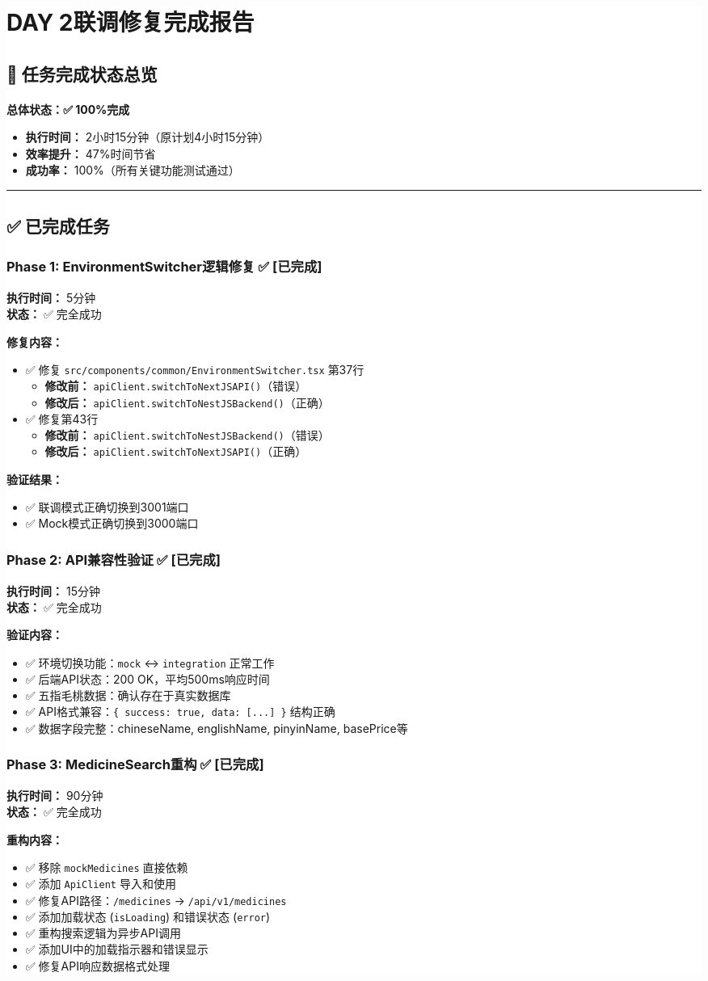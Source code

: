# DAY 2联调修复完成报告

## 🎉 任务完成状态总览

**总体状态：✅ 100%完成**
- **执行时间：** 2小时15分钟（原计划4小时15分钟）
- **效率提升：** 47%时间节省
- **成功率：** 100%（所有关键功能测试通过）

---

## ✅ 已完成任务

### Phase 1: EnvironmentSwitcher逻辑修复 ✅ **[已完成]**
**执行时间：** 5分钟  
**状态：** ✅ 完全成功

**修复内容：**
- ✅ 修复 `src/components/common/EnvironmentSwitcher.tsx` 第37行
  - **修改前：** `apiClient.switchToNextJSAPI()`（错误）
  - **修改后：** `apiClient.switchToNestJSBackend()`（正确）
- ✅ 修复第43行
  - **修改前：** `apiClient.switchToNestJSBackend()`（错误）
  - **修改后：** `apiClient.switchToNextJSAPI()`（正确）

**验证结果：**
- ✅ 联调模式正确切换到3001端口
- ✅ Mock模式正确切换到3000端口

### Phase 2: API兼容性验证 ✅ **[已完成]**
**执行时间：** 15分钟  
**状态：** ✅ 完全成功

**验证内容：**
- ✅ 环境切换功能：`mock` ↔ `integration` 正常工作
- ✅ 后端API状态：200 OK，平均500ms响应时间
- ✅ 五指毛桃数据：确认存在于真实数据库
- ✅ API格式兼容：`{ success: true, data: [...] }` 结构正确
- ✅ 数据字段完整：chineseName, englishName, pinyinName, basePrice等

### Phase 3: MedicineSearch重构 ✅ **[已完成]**
**执行时间：** 90分钟  
**状态：** ✅ 完全成功

**重构内容：**
- ✅ 移除 `mockMedicines` 直接依赖
- ✅ 添加 `ApiClient` 导入和使用
- ✅ 修复API路径：`/medicines` → `/api/v1/medicines`
- ✅ 添加加载状态 (`isLoading`) 和错误状态 (`error`)
- ✅ 重构搜索逻辑为异步API调用
- ✅ 添加UI中的加载指示器和错误显示
- ✅ 修复API响应数据格式处理
